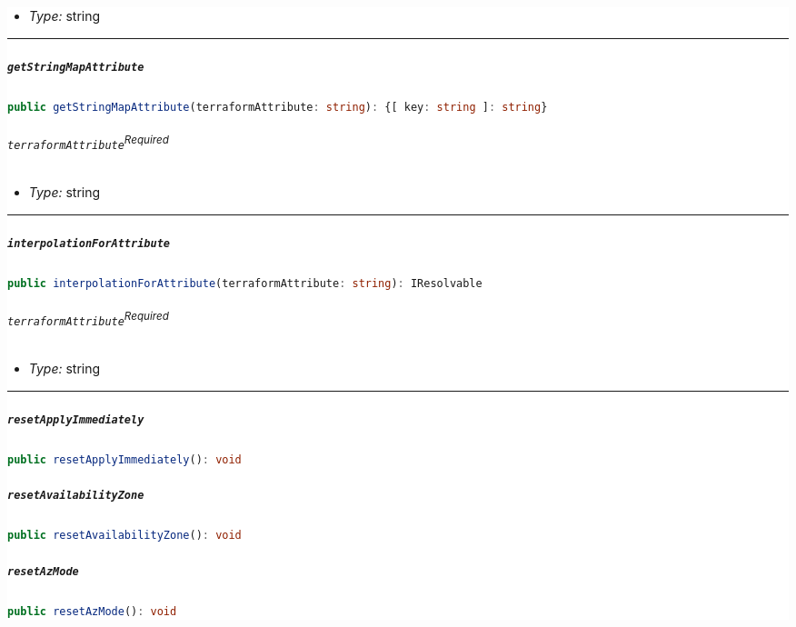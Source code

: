 - *Type:* string

---

##### `getStringMapAttribute` <a name="getStringMapAttribute" id="@cdktf/aws-cdk.elasticacheCluster.ElasticacheCluster.getStringMapAttribute"></a>

```typescript
public getStringMapAttribute(terraformAttribute: string): {[ key: string ]: string}
```

###### `terraformAttribute`<sup>Required</sup> <a name="terraformAttribute" id="@cdktf/aws-cdk.elasticacheCluster.ElasticacheCluster.getStringMapAttribute.parameter.terraformAttribute"></a>

- *Type:* string

---

##### `interpolationForAttribute` <a name="interpolationForAttribute" id="@cdktf/aws-cdk.elasticacheCluster.ElasticacheCluster.interpolationForAttribute"></a>

```typescript
public interpolationForAttribute(terraformAttribute: string): IResolvable
```

###### `terraformAttribute`<sup>Required</sup> <a name="terraformAttribute" id="@cdktf/aws-cdk.elasticacheCluster.ElasticacheCluster.interpolationForAttribute.parameter.terraformAttribute"></a>

- *Type:* string

---

##### `resetApplyImmediately` <a name="resetApplyImmediately" id="@cdktf/aws-cdk.elasticacheCluster.ElasticacheCluster.resetApplyImmediately"></a>

```typescript
public resetApplyImmediately(): void
```

##### `resetAvailabilityZone` <a name="resetAvailabilityZone" id="@cdktf/aws-cdk.elasticacheCluster.ElasticacheCluster.resetAvailabilityZone"></a>

```typescript
public resetAvailabilityZone(): void
```

##### `resetAzMode` <a name="resetAzMode" id="@cdktf/aws-cdk.elasticacheCluster.ElasticacheCluster.resetAzMode"></a>

```typescript
public resetAzMode(): void
```
